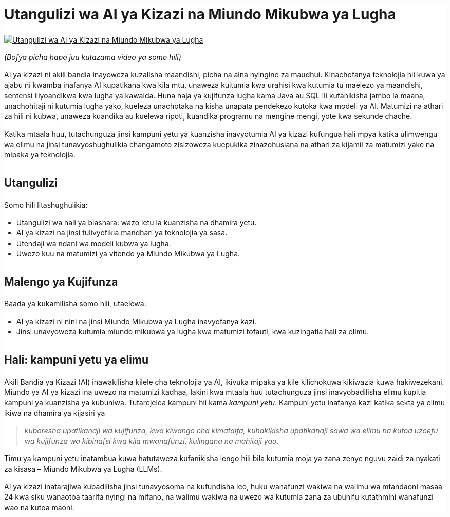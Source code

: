 
# Utangulizi wa AI ya Kizazi na Miundo Mikubwa ya Lugha

[![Utangulizi wa AI ya Kizazi na Miundo Mikubwa ya Lugha](../../../translated_images/01-lesson-banner.2424cfd092f43366707ee2d15749f62f76f80ea3cb0816f4f31d0abd5ffd4dd1.sw.png)](https://youtu.be/lFXQkBvEe0o?si=6ZBcQTwLJJDpnX0K)

_(Bofya picha hapo juu kutazama video ya somo hili)_

AI ya kizazi ni akili bandia inayoweza kuzalisha maandishi, picha na aina nyingine za maudhui. Kinachofanya teknolojia hii kuwa ya ajabu ni kwamba inafanya AI kupatikana kwa kila mtu, unaweza kuitumia kwa urahisi kwa kutumia tu maelezo ya maandishi, sentensi iliyoandikwa kwa lugha ya kawaida. Huna haja ya kujifunza lugha kama Java au SQL ili kufanikisha jambo la maana, unachohitaji ni kutumia lugha yako, kueleza unachotaka na kisha unapata pendekezo kutoka kwa modeli ya AI. Matumizi na athari za hili ni kubwa, unaweza kuandika au kuelewa ripoti, kuandika programu na mengine mengi, yote kwa sekunde chache.

Katika mtaala huu, tutachunguza jinsi kampuni yetu ya kuanzisha inavyotumia AI ya kizazi kufungua hali mpya katika ulimwengu wa elimu na jinsi tunavyoshughulikia changamoto zisizoweza kuepukika zinazohusiana na athari za kijamii za matumizi yake na mipaka ya teknolojia.

## Utangulizi

Somo hili litashughulikia:

- Utangulizi wa hali ya biashara: wazo letu la kuanzisha na dhamira yetu.
- AI ya kizazi na jinsi tulivyofikia mandhari ya teknolojia ya sasa.
- Utendaji wa ndani wa modeli kubwa ya lugha.
- Uwezo kuu na matumizi ya vitendo ya Miundo Mikubwa ya Lugha.

## Malengo ya Kujifunza

Baada ya kukamilisha somo hili, utaelewa:

- AI ya kizazi ni nini na jinsi Miundo Mikubwa ya Lugha inavyofanya kazi.
- Jinsi unavyoweza kutumia miundo mikubwa ya lugha kwa matumizi tofauti, kwa kuzingatia hali za elimu.

## Hali: kampuni yetu ya elimu

Akili Bandia ya Kizazi (AI) inawakilisha kilele cha teknolojia ya AI, ikivuka mipaka ya kile kilichokuwa kikiwazia kuwa hakiwezekani. Miundo ya AI ya kizazi ina uwezo na matumizi kadhaa, lakini kwa mtaala huu tutachunguza jinsi inavyobadilisha elimu kupitia kampuni ya kuanzisha ya kubuniwa. Tutarejelea kampuni hii kama _kampuni yetu_. Kampuni yetu inafanya kazi katika sekta ya elimu ikiwa na dhamira ya kijasiri ya

> _kuboresha upatikanaji wa kujifunza, kwa kiwango cha kimataifa, kuhakikisha upatikanaji sawa wa elimu na kutoa uzoefu wa kujifunza wa kibinafsi kwa kila mwanafunzi, kulingana na mahitaji yao_.

Timu ya kampuni yetu inatambua kuwa hatutaweza kufanikisha lengo hili bila kutumia moja ya zana zenye nguvu zaidi za nyakati za kisasa – Miundo Mikubwa ya Lugha (LLMs).

AI ya kizazi inatarajiwa kubadilisha jinsi tunavyosoma na kufundisha leo, huku wanafunzi wakiwa na walimu wa mtandaoni masaa 24 kwa siku wanaotoa taarifa nyingi na mifano, na walimu wakiwa na uwezo wa kutumia zana za ubunifu kutathmini wanafunzi wao na kutoa maoni.
